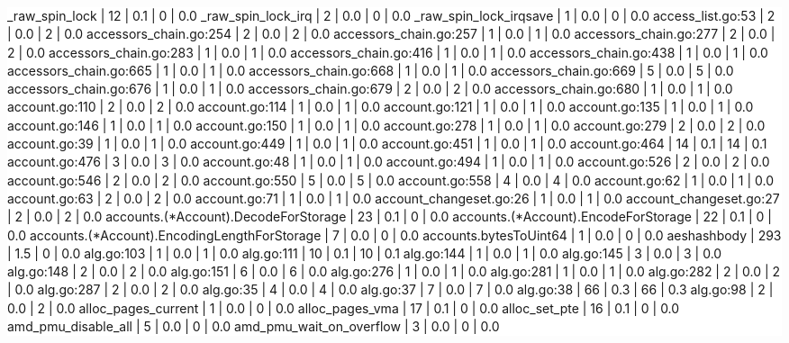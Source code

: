 _raw_spin_lock                                   |     12 |   0.1 |   0 |   0.0
_raw_spin_lock_irq                               |      2 |   0.0 |   0 |   0.0
_raw_spin_lock_irqsave                           |      1 |   0.0 |   0 |   0.0
access_list.go:53                                |      2 |   0.0 |   2 |   0.0
accessors_chain.go:254                           |      2 |   0.0 |   2 |   0.0
accessors_chain.go:257                           |      1 |   0.0 |   1 |   0.0
accessors_chain.go:277                           |      2 |   0.0 |   2 |   0.0
accessors_chain.go:283                           |      1 |   0.0 |   1 |   0.0
accessors_chain.go:416                           |      1 |   0.0 |   1 |   0.0
accessors_chain.go:438                           |      1 |   0.0 |   1 |   0.0
accessors_chain.go:665                           |      1 |   0.0 |   1 |   0.0
accessors_chain.go:668                           |      1 |   0.0 |   1 |   0.0
accessors_chain.go:669                           |      5 |   0.0 |   5 |   0.0
accessors_chain.go:676                           |      1 |   0.0 |   1 |   0.0
accessors_chain.go:679                           |      2 |   0.0 |   2 |   0.0
accessors_chain.go:680                           |      1 |   0.0 |   1 |   0.0
account.go:110                                   |      2 |   0.0 |   2 |   0.0
account.go:114                                   |      1 |   0.0 |   1 |   0.0
account.go:121                                   |      1 |   0.0 |   1 |   0.0
account.go:135                                   |      1 |   0.0 |   1 |   0.0
account.go:146                                   |      1 |   0.0 |   1 |   0.0
account.go:150                                   |      1 |   0.0 |   1 |   0.0
account.go:278                                   |      1 |   0.0 |   1 |   0.0
account.go:279                                   |      2 |   0.0 |   2 |   0.0
account.go:39                                    |      1 |   0.0 |   1 |   0.0
account.go:449                                   |      1 |   0.0 |   1 |   0.0
account.go:451                                   |      1 |   0.0 |   1 |   0.0
account.go:464                                   |     14 |   0.1 |  14 |   0.1
account.go:476                                   |      3 |   0.0 |   3 |   0.0
account.go:48                                    |      1 |   0.0 |   1 |   0.0
account.go:494                                   |      1 |   0.0 |   1 |   0.0
account.go:526                                   |      2 |   0.0 |   2 |   0.0
account.go:546                                   |      2 |   0.0 |   2 |   0.0
account.go:550                                   |      5 |   0.0 |   5 |   0.0
account.go:558                                   |      4 |   0.0 |   4 |   0.0
account.go:62                                    |      1 |   0.0 |   1 |   0.0
account.go:63                                    |      2 |   0.0 |   2 |   0.0
account.go:71                                    |      1 |   0.0 |   1 |   0.0
account_changeset.go:26                          |      1 |   0.0 |   1 |   0.0
account_changeset.go:27                          |      2 |   0.0 |   2 |   0.0
accounts.(*Account).DecodeForStorage             |     23 |   0.1 |   0 |   0.0
accounts.(*Account).EncodeForStorage             |     22 |   0.1 |   0 |   0.0
accounts.(*Account).EncodingLengthForStorage     |      7 |   0.0 |   0 |   0.0
accounts.bytesToUint64                           |      1 |   0.0 |   0 |   0.0
aeshashbody                                      |    293 |   1.5 |   0 |   0.0
alg.go:103                                       |      1 |   0.0 |   1 |   0.0
alg.go:111                                       |     10 |   0.1 |  10 |   0.1
alg.go:144                                       |      1 |   0.0 |   1 |   0.0
alg.go:145                                       |      3 |   0.0 |   3 |   0.0
alg.go:148                                       |      2 |   0.0 |   2 |   0.0
alg.go:151                                       |      6 |   0.0 |   6 |   0.0
alg.go:276                                       |      1 |   0.0 |   1 |   0.0
alg.go:281                                       |      1 |   0.0 |   1 |   0.0
alg.go:282                                       |      2 |   0.0 |   2 |   0.0
alg.go:287                                       |      2 |   0.0 |   2 |   0.0
alg.go:35                                        |      4 |   0.0 |   4 |   0.0
alg.go:37                                        |      7 |   0.0 |   7 |   0.0
alg.go:38                                        |     66 |   0.3 |  66 |   0.3
alg.go:98                                        |      2 |   0.0 |   2 |   0.0
alloc_pages_current                              |      1 |   0.0 |   0 |   0.0
alloc_pages_vma                                  |     17 |   0.1 |   0 |   0.0
alloc_set_pte                                    |     16 |   0.1 |   0 |   0.0
amd_pmu_disable_all                              |      5 |   0.0 |   0 |   0.0
amd_pmu_wait_on_overflow                         |      3 |   0.0 |   0 |   0.0